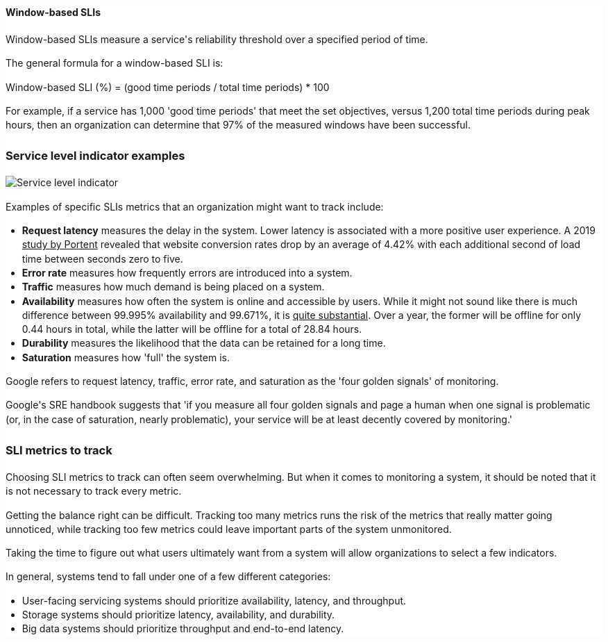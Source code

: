 #### Window-based SLIs

Window-based SLIs measure a service's reliability threshold over a specified period of time.

The general formula for a window-based SLI is:

Window-based SLI (%) = (good time periods / total time periods) * 100

For example, if a service has 1,000 'good time periods' that meet the set objectives, versus 1,200 total time periods during peak hours, then an organization can determine that 97% of the measured windows have been successful.

### Service level indicator examples

![Service level indicator](/images/uploads/austin-distel-guij0yszpig-unsplash.jpg "Service level indicator")

Examples of specific SLIs metrics that an organization might want to track include:

* **Request latency** measures the delay in the system. Lower latency is associated with a more positive user experience. A 2019 [study by Portent](https://www.portent.com/blog/analytics/research-site-speed-hurting-everyones-revenue.htm#:~:text=The%20first%205%20seconds%20of,(between%20seconds%200%2D5)) revealed that website conversion rates drop by an average of 4.42% with each additional second of load time between seconds zero to five.
* **Error rate** measures how frequently errors are introduced into a system.
* **Traffic** measures how much demand is being placed on a system.
* **Availability** measures how often the system is online and accessible by users. While it might not sound like there is much difference between 99.995% availability and 99.671%, it is [quite substantial](https://www.rfcode.com/data-driven-data-center/bid/300651/Data-Center-Uptime-Why-0-1-Makes-a-Difference). Over a year, the former will be offline for only 0.44 hours in total, while the latter will be offline for a total of 28.84 hours.
* **Durability** measures the likelihood that the data can be retained for a long time.
* **Saturation** measures how 'full' the system is.

Google refers to request latency, traffic, error rate, and saturation as the 'four golden signals' of monitoring.

Google's SRE handbook suggests that 'if you measure all four golden signals and page a human when one signal is problematic (or, in the case of saturation, nearly problematic), your service will be at least decently covered by monitoring.'

### SLI metrics to track

Choosing SLI metrics to track can often seem overwhelming. But when it comes to monitoring a system, it should be noted that it is not necessary to track every metric.

Getting the balance right can be difficult. Tracking too many metrics runs the risk of the metrics that really matter going unnoticed, while tracking too few metrics could leave important parts of the system unmonitored.

Taking the time to figure out what users ultimately want from a system will allow organizations to select a few indicators.

In general, systems tend to fall under one of a few different categories:

* User-facing servicing systems should prioritize availability, latency, and throughput.
* Storage systems should prioritize latency, availability, and durability.
* Big data systems should prioritize throughput and end-to-end latency.
